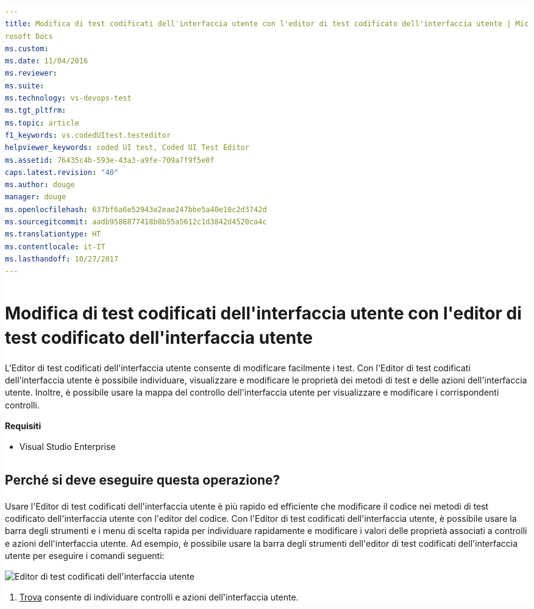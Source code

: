 ```yaml
---
title: Modifica di test codificati dell'interfaccia utente con l'editor di test codificato dell'interfaccia utente | Microsoft Docs
ms.custom: 
ms.date: 11/04/2016
ms.reviewer: 
ms.suite: 
ms.technology: vs-devops-test
ms.tgt_pltfrm: 
ms.topic: article
f1_keywords: vs.codedUItest.testeditor
helpviewer_keywords: coded UI test, Coded UI Test Editor
ms.assetid: 76435c4b-593e-43a3-a9fe-709a7f9f5e0f
caps.latest.revision: "40"
ms.author: douge
manager: douge
ms.openlocfilehash: 637bf6a6e52943e2eae247bbe5a40e10c2d3742d
ms.sourcegitcommit: aadb9588877418b8b55a5612c1d3842d4520ca4c
ms.translationtype: HT
ms.contentlocale: it-IT
ms.lasthandoff: 10/27/2017
---
```

# <a name="editing-coded-ui-tests-using-the-coded-ui-test-editor"></a>Modifica di test codificati dell'interfaccia utente con l'editor di test codificato dell'interfaccia utente
L'Editor di test codificati dell'interfaccia utente consente di modificare facilmente i test. Con l'Editor di test codificati dell'interfaccia utente è possibile individuare, visualizzare e modificare le proprietà dei metodi di test e delle azioni dell'interfaccia utente. Inoltre, è possibile usare la mappa del controllo dell'interfaccia utente per visualizzare e modificare i corrispondenti controlli.  
  
 **Requisiti**  
  
-   Visual Studio Enterprise  
  
## <a name="why-should-i-do-this"></a>Perché si deve eseguire questa operazione?  
 Usare l'Editor di test codificati dell'interfaccia utente è più rapido ed efficiente che modificare il codice nei metodi di test codificato dell'interfaccia utente con l'editor del codice. Con l'Editor di test codificati dell'interfaccia utente, è possibile usare la barra degli strumenti e i menu di scelta rapida per individuare rapidamente e modificare i valori delle proprietà associati a controlli e azioni dell'interfaccia utente. Ad esempio, è possibile usare la barra degli strumenti dell'editor di test codificati dell'interfaccia utente per eseguire i comandi seguenti:  
  
 ![Editor di test codificati dell'interfaccia utente](../test/media/uitesteditor.png "UITestEditor")  
  
1.  [Trova](../ide/finding-and-replacing-text.md) consente di individuare controlli e azioni dell'interfaccia utente.  
  